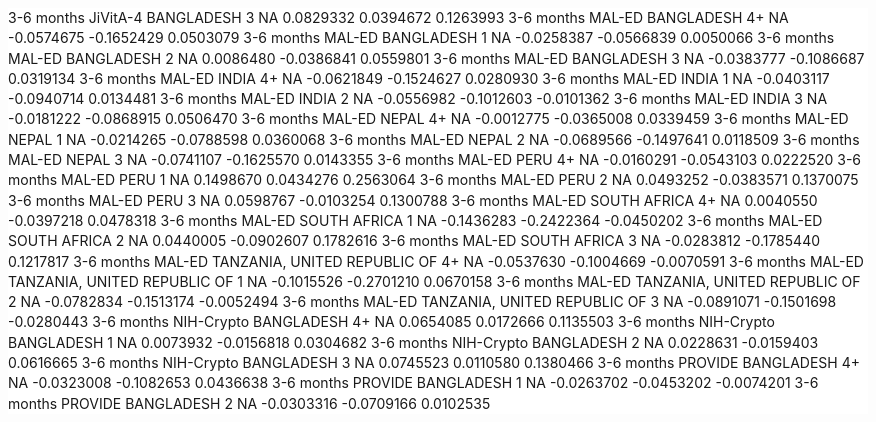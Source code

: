 3-6 months     JiVitA-4         BANGLADESH                     3                    NA                 0.0829332    0.0394672    0.1263993
3-6 months     MAL-ED           BANGLADESH                     4+                   NA                -0.0574675   -0.1652429    0.0503079
3-6 months     MAL-ED           BANGLADESH                     1                    NA                -0.0258387   -0.0566839    0.0050066
3-6 months     MAL-ED           BANGLADESH                     2                    NA                 0.0086480   -0.0386841    0.0559801
3-6 months     MAL-ED           BANGLADESH                     3                    NA                -0.0383777   -0.1086687    0.0319134
3-6 months     MAL-ED           INDIA                          4+                   NA                -0.0621849   -0.1524627    0.0280930
3-6 months     MAL-ED           INDIA                          1                    NA                -0.0403117   -0.0940714    0.0134481
3-6 months     MAL-ED           INDIA                          2                    NA                -0.0556982   -0.1012603   -0.0101362
3-6 months     MAL-ED           INDIA                          3                    NA                -0.0181222   -0.0868915    0.0506470
3-6 months     MAL-ED           NEPAL                          4+                   NA                -0.0012775   -0.0365008    0.0339459
3-6 months     MAL-ED           NEPAL                          1                    NA                -0.0214265   -0.0788598    0.0360068
3-6 months     MAL-ED           NEPAL                          2                    NA                -0.0689566   -0.1497641    0.0118509
3-6 months     MAL-ED           NEPAL                          3                    NA                -0.0741107   -0.1625570    0.0143355
3-6 months     MAL-ED           PERU                           4+                   NA                -0.0160291   -0.0543103    0.0222520
3-6 months     MAL-ED           PERU                           1                    NA                 0.1498670    0.0434276    0.2563064
3-6 months     MAL-ED           PERU                           2                    NA                 0.0493252   -0.0383571    0.1370075
3-6 months     MAL-ED           PERU                           3                    NA                 0.0598767   -0.0103254    0.1300788
3-6 months     MAL-ED           SOUTH AFRICA                   4+                   NA                 0.0040550   -0.0397218    0.0478318
3-6 months     MAL-ED           SOUTH AFRICA                   1                    NA                -0.1436283   -0.2422364   -0.0450202
3-6 months     MAL-ED           SOUTH AFRICA                   2                    NA                 0.0440005   -0.0902607    0.1782616
3-6 months     MAL-ED           SOUTH AFRICA                   3                    NA                -0.0283812   -0.1785440    0.1217817
3-6 months     MAL-ED           TANZANIA, UNITED REPUBLIC OF   4+                   NA                -0.0537630   -0.1004669   -0.0070591
3-6 months     MAL-ED           TANZANIA, UNITED REPUBLIC OF   1                    NA                -0.1015526   -0.2701210    0.0670158
3-6 months     MAL-ED           TANZANIA, UNITED REPUBLIC OF   2                    NA                -0.0782834   -0.1513174   -0.0052494
3-6 months     MAL-ED           TANZANIA, UNITED REPUBLIC OF   3                    NA                -0.0891071   -0.1501698   -0.0280443
3-6 months     NIH-Crypto       BANGLADESH                     4+                   NA                 0.0654085    0.0172666    0.1135503
3-6 months     NIH-Crypto       BANGLADESH                     1                    NA                 0.0073932   -0.0156818    0.0304682
3-6 months     NIH-Crypto       BANGLADESH                     2                    NA                 0.0228631   -0.0159403    0.0616665
3-6 months     NIH-Crypto       BANGLADESH                     3                    NA                 0.0745523    0.0110580    0.1380466
3-6 months     PROVIDE          BANGLADESH                     4+                   NA                -0.0323008   -0.1082653    0.0436638
3-6 months     PROVIDE          BANGLADESH                     1                    NA                -0.0263702   -0.0453202   -0.0074201
3-6 months     PROVIDE          BANGLADESH                     2                    NA                -0.0303316   -0.0709166    0.0102535
